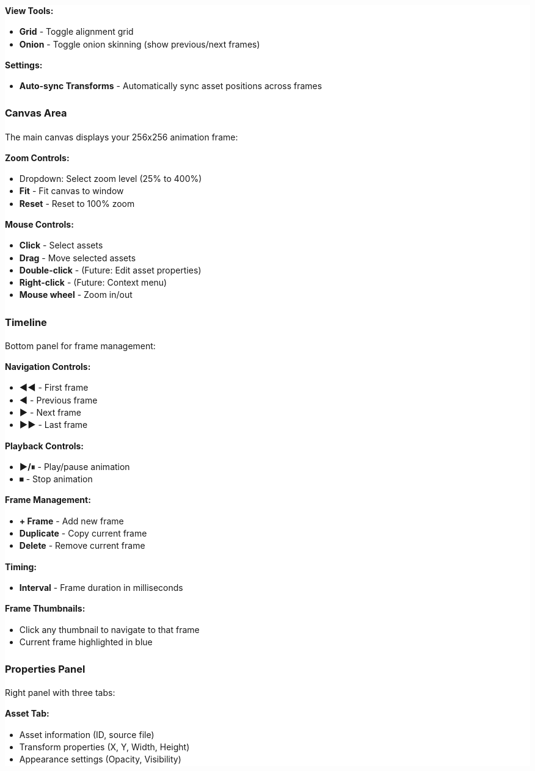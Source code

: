**View Tools:**
- **Grid** - Toggle alignment grid
- **Onion** - Toggle onion skinning (show previous/next frames)

**Settings:**
- **Auto-sync Transforms** - Automatically sync asset positions across frames

### Canvas Area
The main canvas displays your 256x256 animation frame:

**Zoom Controls:**
- Dropdown: Select zoom level (25% to 400%)
- **Fit** - Fit canvas to window
- **Reset** - Reset to 100% zoom

**Mouse Controls:**
- **Click** - Select assets
- **Drag** - Move selected assets
- **Double-click** - (Future: Edit asset properties)
- **Right-click** - (Future: Context menu)
- **Mouse wheel** - Zoom in/out

### Timeline
Bottom panel for frame management:

**Navigation Controls:**
- **◀◀** - First frame
- **◀** - Previous frame  
- **▶** - Next frame
- **▶▶** - Last frame

**Playback Controls:**
- **▶/⏸** - Play/pause animation
- **⏹** - Stop animation

**Frame Management:**
- **+ Frame** - Add new frame
- **Duplicate** - Copy current frame
- **Delete** - Remove current frame

**Timing:**
- **Interval** - Frame duration in milliseconds

**Frame Thumbnails:**
- Click any thumbnail to navigate to that frame
- Current frame highlighted in blue

### Properties Panel
Right panel with three tabs:

**Asset Tab:**
- Asset information (ID, source file)
- Transform properties (X, Y, Width, Height)
- Appearance settings (Opacity, Visibility)
